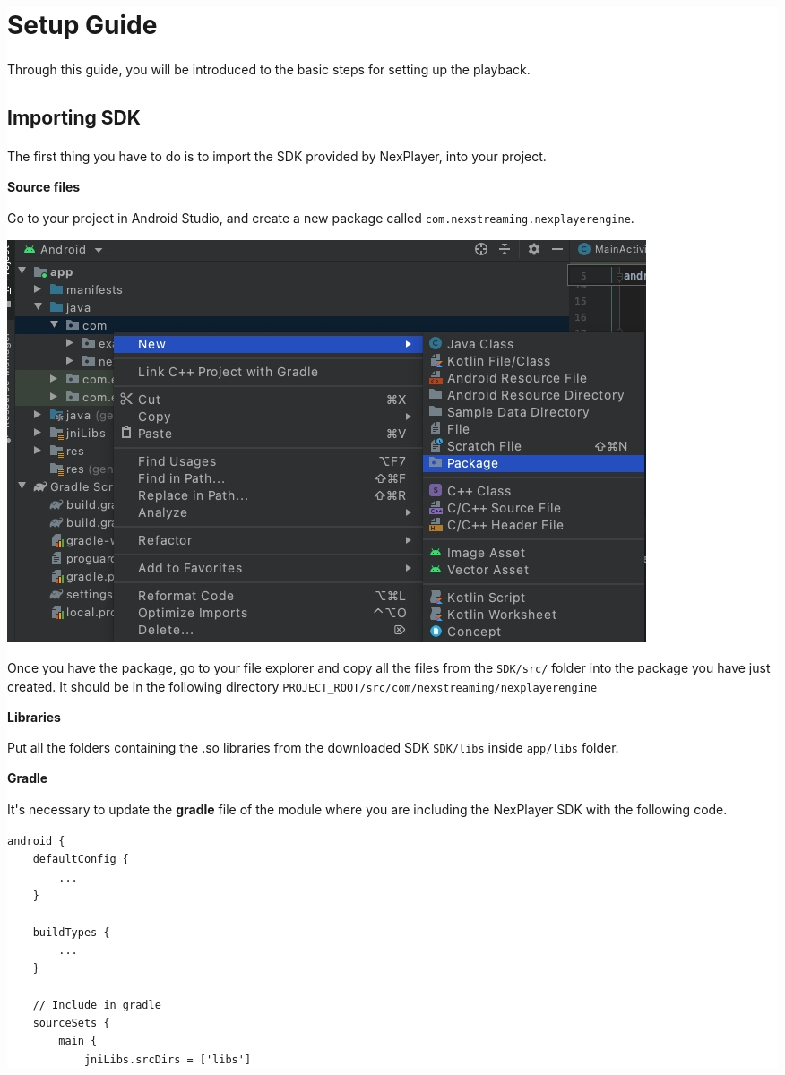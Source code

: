 # Setup Guide

Through this guide, you will be introduced to the basic steps for setting up the playback.

## Importing SDK

The first thing you have to do is to import the SDK provided by NexPlayer, into your project.

**Source files**  

Go to your project in Android Studio, and create a new package called `com.nexstreaming.nexplayerengine`.  

![](/assets/setup1.jpg)

Once you have the package, go to your file explorer and copy all the files from the `SDK/src/` folder into the package you have just created. It should be in the following directory `PROJECT_ROOT/src/com/nexstreaming/nexplayerengine`

**Libraries**  

Put all the folders containing the .so libraries from the downloaded SDK `SDK/libs` inside `app/libs` folder. 

**Gradle**

It's necessary to update the **gradle** file of the module where you are including the NexPlayer SDK with the following code.

```
android {
	defaultConfig {
		...
	}
	
	buildTypes {
		...
	}
	
	// Include in gradle
	sourceSets {
		main {
			jniLibs.srcDirs = ['libs']
```